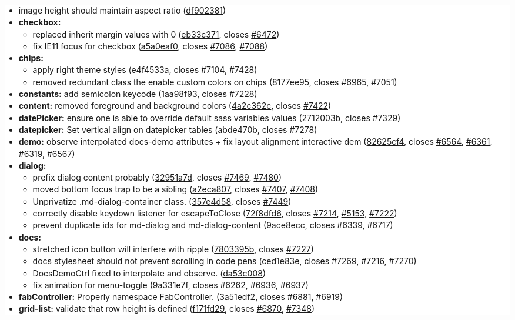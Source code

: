   * image height should maintain aspect ratio ([df902381](https://github.com/angular/material/commit/df902381))
* **checkbox:**
  * replaced inherit margin values with 0 ([eb33c371](https://github.com/angular/material/commit/eb33c371), closes [#6472](https://github.com/angular/material/issues/6472))
  * fix IE11 focus for checkbox ([a5a0eaf0](https://github.com/angular/material/commit/a5a0eaf0), closes [#7086](https://github.com/angular/material/issues/7086), [#7088](https://github.com/angular/material/issues/7088))
* **chips:**
  * apply right theme styles ([e4f4533a](https://github.com/angular/material/commit/e4f4533a), closes [#7104](https://github.com/angular/material/issues/7104), [#7428](https://github.com/angular/material/issues/7428))
  * removed redundant class the enable custom colors on chips ([8177ee95](https://github.com/angular/material/commit/8177ee95), closes [#6965](https://github.com/angular/material/issues/6965), [#7051](https://github.com/angular/material/issues/7051))
* **constants:** add semicolon keycode ([1aa98f93](https://github.com/angular/material/commit/1aa98f93), closes [#7228](https://github.com/angular/material/issues/7228))
* **content:** removed foreground and background colors ([4a2c362c](https://github.com/angular/material/commit/4a2c362c), closes [#7422](https://github.com/angular/material/issues/7422))
* **datePicker:** ensure one is able to override default sass variables values ([2712003b](https://github.com/angular/material/commit/2712003b), closes [#7329](https://github.com/angular/material/issues/7329))
* **datepicker:** Set vertical align on datepicker tables ([abde470b](https://github.com/angular/material/commit/abde470b), closes [#7278](https://github.com/angular/material/issues/7278))
* **demo:** observe interpolated docs-demo attributes + fix layout alignment interactive dem ([82625cf4](https://github.com/angular/material/commit/82625cf4), closes [#6564](https://github.com/angular/material/issues/6564), [#6361](https://github.com/angular/material/issues/6361), [#6319](https://github.com/angular/material/issues/6319), [#6567](https://github.com/angular/material/issues/6567))
* **dialog:**
  * prefix dialog content probably ([32951a7d](https://github.com/angular/material/commit/32951a7d), closes [#7469](https://github.com/angular/material/issues/7469), [#7480](https://github.com/angular/material/issues/7480))
  * moved bottom focus trap to be a sibling ([a2eca807](https://github.com/angular/material/commit/a2eca807), closes [#7407](https://github.com/angular/material/issues/7407), [#7408](https://github.com/angular/material/issues/7408))
  * Unprivatize .md-dialog-container class. ([357e4d58](https://github.com/angular/material/commit/357e4d58), closes [#7449](https://github.com/angular/material/issues/7449))
  * correctly disable keydown listener for escapeToClose ([72f8dfd6](https://github.com/angular/material/commit/72f8dfd6), closes [#7214](https://github.com/angular/material/issues/7214), [#5153](https://github.com/angular/material/issues/5153), [#7222](https://github.com/angular/material/issues/7222))
  * prevent duplicate ids for md-dialog and md-dialog-content ([9ace8ecc](https://github.com/angular/material/commit/9ace8ecc), closes [#6339](https://github.com/angular/material/issues/6339), [#6717](https://github.com/angular/material/issues/6717))
* **docs:**
  * stretched icon button will interfere with ripple ([7803395b](https://github.com/angular/material/commit/7803395b), closes [#7227](https://github.com/angular/material/issues/7227))
  * docs stylesheet should not prevent scrolling in code pens ([ced1e83e](https://github.com/angular/material/commit/ced1e83e), closes [#7269](https://github.com/angular/material/issues/7269), [#7216](https://github.com/angular/material/issues/7216), [#7270](https://github.com/angular/material/issues/7270))
  * DocsDemoCtrl fixed to interpolate and observe. ([da53c008](https://github.com/angular/material/commit/da53c008))
  * fix animation for menu-toggle ([9a331e7f](https://github.com/angular/material/commit/9a331e7f), closes [#6262](https://github.com/angular/material/issues/6262), [#6936](https://github.com/angular/material/issues/6936), [#6937](https://github.com/angular/material/issues/6937))
* **fabController:** Properly namespace FabController. ([3a51edf2](https://github.com/angular/material/commit/3a51edf2), closes [#6881](https://github.com/angular/material/issues/6881), [#6919](https://github.com/angular/material/issues/6919))
* **grid-list:** validate that row height is defined ([f171fd29](https://github.com/angular/material/commit/f171fd29), closes [#6870](https://github.com/angular/material/issues/6870), [#7348](https://github.com/angular/material/issues/7348))